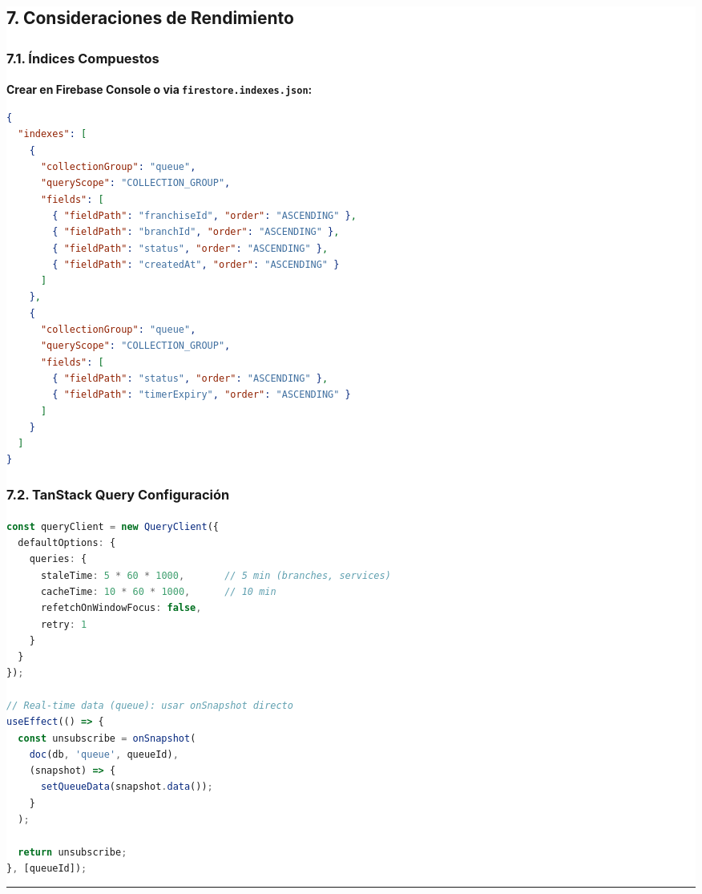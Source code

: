
## 7. Consideraciones de Rendimiento

### 7.1. Índices Compuestos

**Crear en Firebase Console o via `firestore.indexes.json`:**

```json
{
  "indexes": [
    {
      "collectionGroup": "queue",
      "queryScope": "COLLECTION_GROUP",
      "fields": [
        { "fieldPath": "franchiseId", "order": "ASCENDING" },
        { "fieldPath": "branchId", "order": "ASCENDING" },
        { "fieldPath": "status", "order": "ASCENDING" },
        { "fieldPath": "createdAt", "order": "ASCENDING" }
      ]
    },
    {
      "collectionGroup": "queue",
      "queryScope": "COLLECTION_GROUP",
      "fields": [
        { "fieldPath": "status", "order": "ASCENDING" },
        { "fieldPath": "timerExpiry", "order": "ASCENDING" }
      ]
    }
  ]
}
```

### 7.2. TanStack Query Configuración

```typescript
const queryClient = new QueryClient({
  defaultOptions: {
    queries: {
      staleTime: 5 * 60 * 1000,       // 5 min (branches, services)
      cacheTime: 10 * 60 * 1000,      // 10 min
      refetchOnWindowFocus: false,
      retry: 1
    }
  }
});

// Real-time data (queue): usar onSnapshot directo
useEffect(() => {
  const unsubscribe = onSnapshot(
    doc(db, 'queue', queueId),
    (snapshot) => {
      setQueueData(snapshot.data());
    }
  );

  return unsubscribe;
}, [queueId]);
```

---